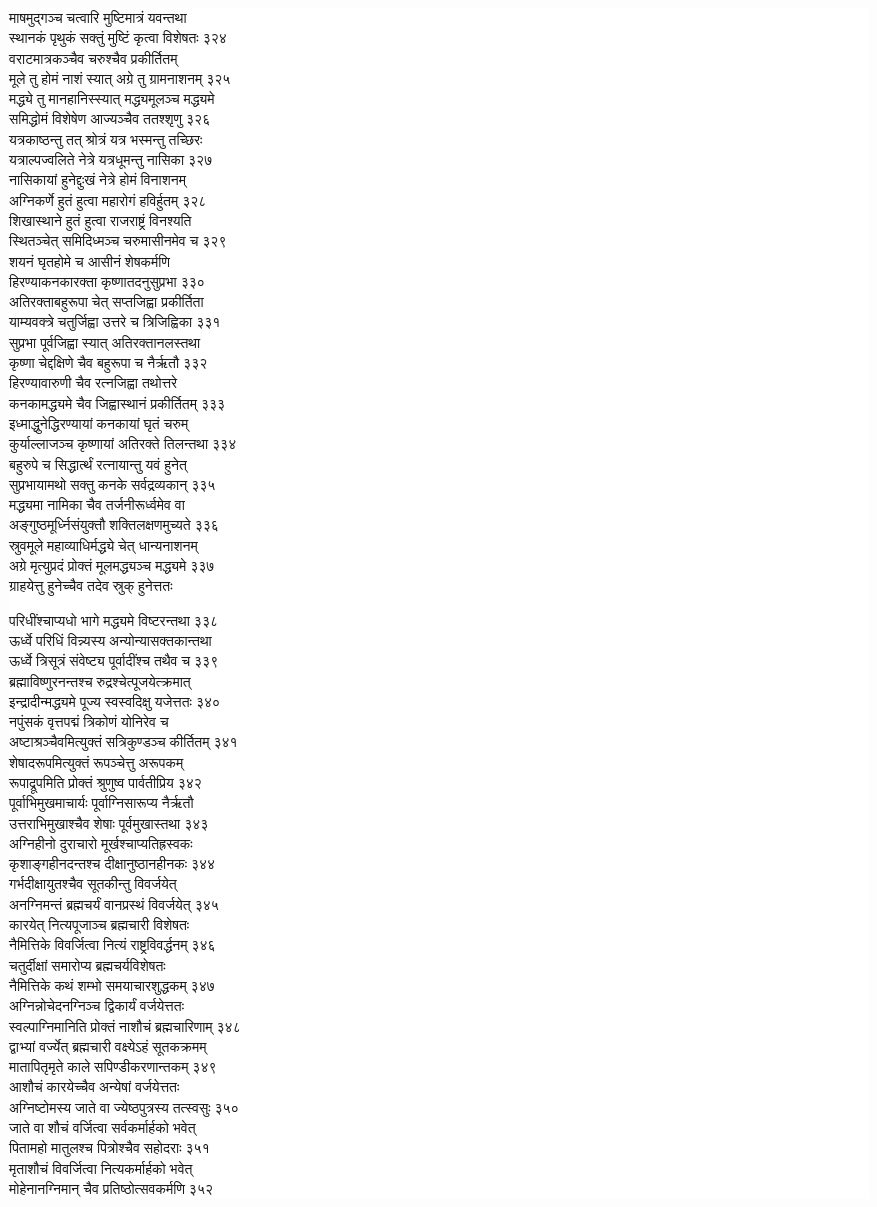 माषमुद्गञ्च चत्वारि मुष्टिमात्रं यवन्तथा  
स्थानकं पृथुकं सक्तुं मुष्टिं कृत्वा विशेषतः ३२४  
वराटमात्रकञ्चैव चरुश्चैव प्रकीर्तितम्  
मूले तु होमं नाशं स्यात् अग्रे तु ग्रामनाशनम् ३२५  
मद्ध्ये तु मानहानिस्स्यात् मद्ध्यमूलञ्च मद्ध्यमे  
समिद्धोमं विशेषेण आज्यञ्चैव ततश्शृणु ३२६  
यत्रकाष्ठन्तु तत् श्रोत्रं यत्र भस्मन्तु तच्छिरः  
यत्राल्पज्वलिते नेत्रे यत्रधूमन्तु नासिका ३२७  
नासिकायां हुनेद्दुःखं नेत्रे होमं विनाशनम्  
अग्निकर्णे हुतं हुत्वा महारोगं हविर्हुतम् ३२८  
शिखास्थाने हुतं हुत्वा राजराष्ट्रं विनश्यति  
स्थितञ्चेत् समिदिध्मञ्च चरुमासीनमेव च ३२९  
शयनं घृतहोमे च आसीनं शेषकर्मणि  
हिरण्याकनकारक्ता कृष्णातदनुसुप्रभा ३३०  
अतिरक्ताबहुरूपा चेत् सप्तजिह्वा प्रकीर्तिता  
याम्यवक्त्रे चतुर्जिह्वा उत्तरे च त्रिजिह्विका ३३१  
सुप्रभा पूर्वजिह्वा स्यात् अतिरक्तानलस्तथा  
कृष्णा चेद्दक्षिणे चैव बहुरूपा च नैर्ऋतौ ३३२  
हिरण्यावारुणी चैव रत्नजिह्वा तथोत्तरे  
कनकामद्ध्यमे चैव जिह्वास्थानं प्रकीर्तितम् ३३३  
इध्माद्धुनेद्धिरण्यायां कनकायां घृतं चरुम्  
कुर्याल्लाजञ्च कृष्णायां अतिरक्ते तिलन्तथा ३३४  
बहुरुपे च सिद्धार्त्थं रत्नायान्तु यवं हुनेत्  
सुप्रभायामथो सक्तु कनके सर्वद्रव्यकान् ३३५  
मद्ध्यमा नामिका चैव तर्जनीरूर्ध्वमेव वा  
अङ्गुष्ठमूर्ध्निसंयुक्तौ शक्तिलक्षणमुच्यते ३३६  
स्रुवमूले महाव्याधिर्मद्ध्ये चेत् धान्यनाशनम्  
अग्रे मृत्युप्रदं प्रोक्तं मूलमद्ध्यञ्च मद्ध्यमे ३३७  
ग्राहयेत्तु हुनेच्चैव तदेव स्रुक् हुनेत्ततः  

परिधींश्चाप्यधो भागे मद्ध्यमे विष्टरन्तथा ३३८  
ऊर्ध्वे परिधिं विन्न्यस्य अन्योन्यासक्तकान्तथा  
ऊर्ध्वे त्रिसूत्रं संवेष्ट्य पूर्वादींश्च तथैव च ३३९  
ब्रह्माविष्णुरनन्तश्च रुद्रश्चेत्पूजयेत्क्रमात्  
इन्द्रादीन्मद्ध्यमे पूज्य स्वस्वदिक्षु यजेत्ततः ३४०  
नपुंसकं वृत्तपद्मं त्रिकोणं योनिरेव च  
अष्टाश्रञ्चैवमित्युक्तं सत्रिकुण्डञ्च कीर्तितम् ३४१  
शेषादरूपमित्युक्तं रूपञ्चेत्तु अरूपकम्  
रूपाद्रूपमिति प्रोक्तं श्रुणुष्व पार्वतीप्रिय ३४२  
पूर्वाभिमुखमाचार्यः पूर्वाग्निसारूप्य नैर्ऋतौ     
उत्तराभिमुखाश्चैव शेषाः पूर्वमुखास्तथा ३४३  
अग्निहीनो दुराचारो मूर्खश्चाप्यतिह्रस्वकः  
कृशाङ्गहीनदन्तश्च दीक्षानुष्ठानहीनकः ३४४  
गर्भदीक्षायुतश्चैव सूतकीन्तु विवर्जयेत्  
अनग्निमन्तं ब्रह्मचर्यं वानप्रस्थं विवर्जयेत् ३४५  
कारयेत् नित्यपूजाञ्च ब्रह्मचारी विशेषतः  
नैमित्तिके विवर्जित्वा नित्यं राष्ट्रविवर्द्धनम् ३४६  
चतुर्दीक्षां समारोप्य ब्रह्मचर्यविशेषतः  
नैमित्तिके कथं शम्भो समयाचारशुद्धकम् ३४७  
अग्निन्नोचेदनग्निञ्च द्विकार्यं वर्जयेत्ततः  
स्वल्पाग्निमानिति प्रोक्तं नाशौचं ब्रह्मचारिणाम् ३४८  
द्वाभ्यां वर्ज्येत् ब्रह्मचारी वक्ष्येऽहं सूतकक्रमम्  
मातापितृमृते काले सपिण्डीकरणान्तकम् ३४९  
आशौचं कारयेच्चैव अन्येषां वर्जयेत्ततः  
अग्निष्टोमस्य जाते वा ज्येष्ठपुत्रस्य तत्स्वसुः ३५०  
जाते वा शौचं वर्जित्वा सर्वकर्मार्हको भवेत्  
पितामहो मातुलश्च पित्रोश्चैव सहोदराः ३५१  
मृताशौचं विवर्जित्वा नित्यकर्मार्हको भवेत्  
मोहेनानग्निमान् चैव प्रतिष्ठोत्सवकर्मणि ३५२  
